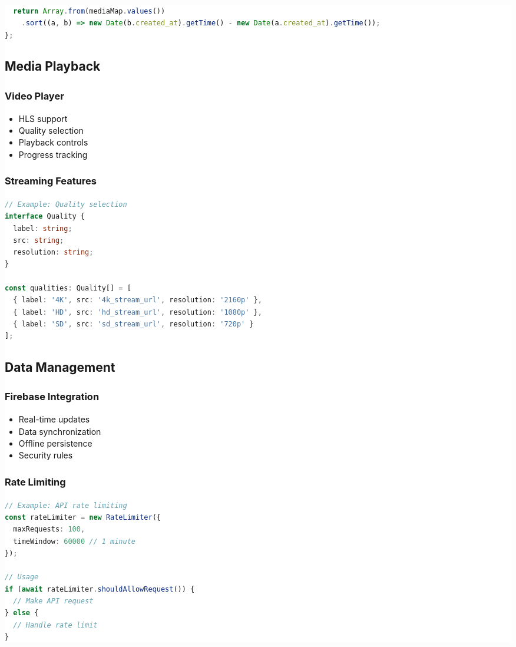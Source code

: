 ```typescript
  return Array.from(mediaMap.values())
    .sort((a, b) => new Date(b.created_at).getTime() - new Date(a.created_at).getTime());
};
```

## Media Playback

### Video Player

- HLS support
- Quality selection
- Playback controls
- Progress tracking

### Streaming Features

```typescript
// Example: Quality selection
interface Quality {
  label: string;
  src: string;
  resolution: string;
}

const qualities: Quality[] = [
  { label: '4K', src: '4k_stream_url', resolution: '2160p' },
  { label: 'HD', src: 'hd_stream_url', resolution: '1080p' },
  { label: 'SD', src: 'sd_stream_url', resolution: '720p' }
];
```

## Data Management

### Firebase Integration

- Real-time updates
- Data synchronization
- Offline persistence
- Security rules

### Rate Limiting

```typescript
// Example: API rate limiting
const rateLimiter = new RateLimiter({
  maxRequests: 100,
  timeWindow: 60000 // 1 minute
});

// Usage
if (await rateLimiter.shouldAllowRequest()) {
  // Make API request
} else {
  // Handle rate limit
}
```
